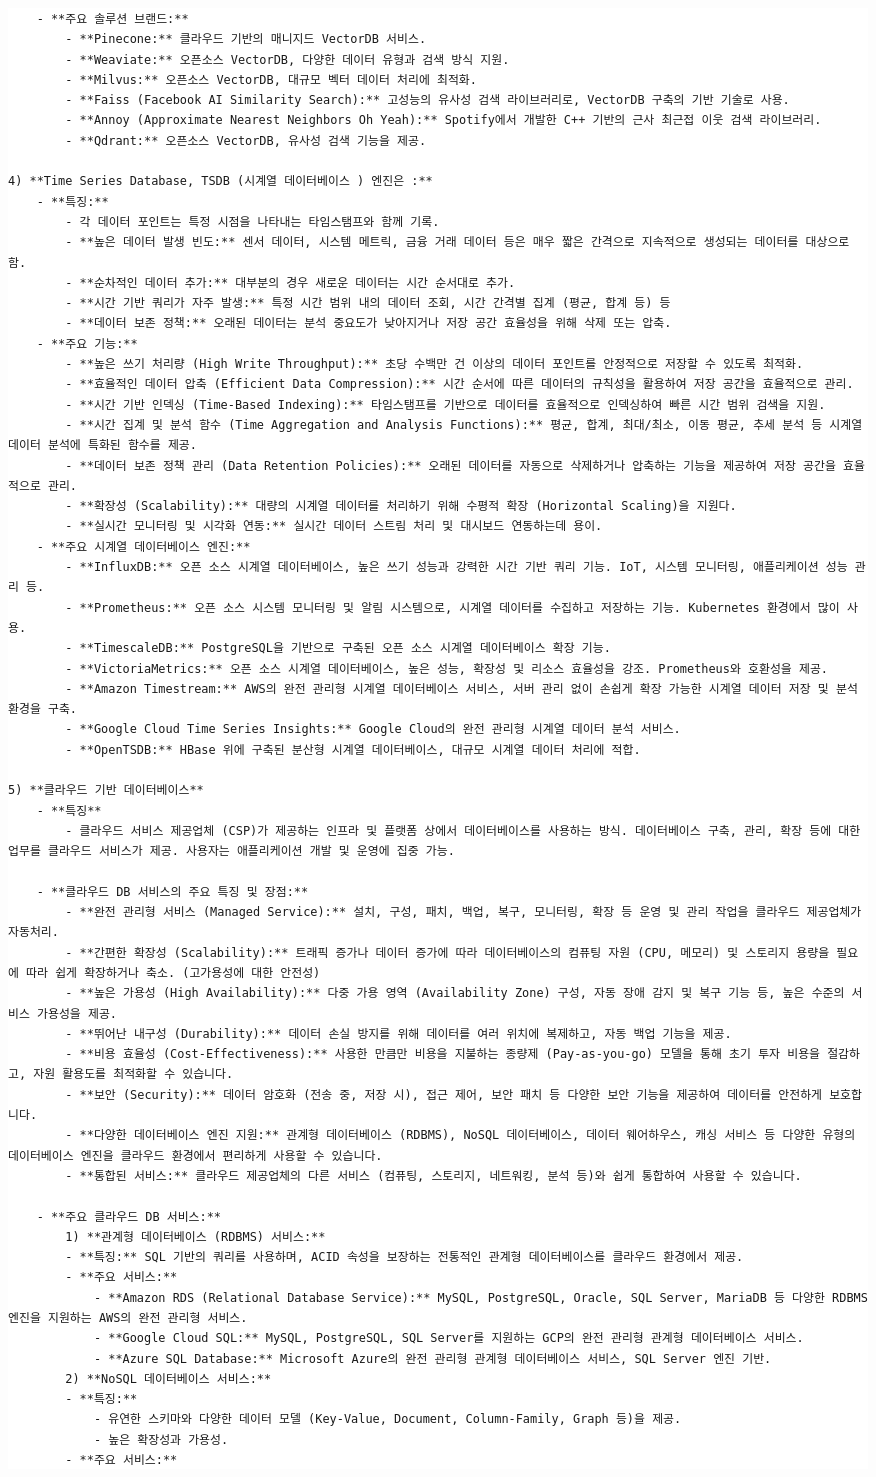 		- **주요 솔루션 브랜드:**
			- **Pinecone:** 클라우드 기반의 매니지드 VectorDB 서비스.
			- **Weaviate:** 오픈소스 VectorDB, 다양한 데이터 유형과 검색 방식 지원.
			- **Milvus:** 오픈소스 VectorDB, 대규모 벡터 데이터 처리에 최적화.
			- **Faiss (Facebook AI Similarity Search):** 고성능의 유사성 검색 라이브러리로, VectorDB 구축의 기반 기술로 사용.
			- **Annoy (Approximate Nearest Neighbors Oh Yeah):** Spotify에서 개발한 C++ 기반의 근사 최근접 이웃 검색 라이브러리.
			- **Qdrant:** 오픈소스 VectorDB, 유사성 검색 기능을 제공.

	4) **Time Series Database, TSDB (시계열 데이터베이스 ) 엔진은 :** 
		- **특징:**
			- 각 데이터 포인트는 특정 시점을 나타내는 타임스탬프와 함께 기록.
			- **높은 데이터 발생 빈도:** 센서 데이터, 시스템 메트릭, 금융 거래 데이터 등은 매우 짧은 간격으로 지속적으로 생성되는 데이터를 대상으로 함.
			- **순차적인 데이터 추가:** 대부분의 경우 새로운 데이터는 시간 순서대로 추가.
			- **시간 기반 쿼리가 자주 발생:** 특정 시간 범위 내의 데이터 조회, 시간 간격별 집계 (평균, 합계 등) 등
			- **데이터 보존 정책:** 오래된 데이터는 분석 중요도가 낮아지거나 저장 공간 효율성을 위해 삭제 또는 압축.
		- **주요 기능:**
			- **높은 쓰기 처리량 (High Write Throughput):** 초당 수백만 건 이상의 데이터 포인트를 안정적으로 저장할 수 있도록 최적화.
			- **효율적인 데이터 압축 (Efficient Data Compression):** 시간 순서에 따른 데이터의 규칙성을 활용하여 저장 공간을 효율적으로 관리.
			- **시간 기반 인덱싱 (Time-Based Indexing):** 타임스탬프를 기반으로 데이터를 효율적으로 인덱싱하여 빠른 시간 범위 검색을 지원.
			- **시간 집계 및 분석 함수 (Time Aggregation and Analysis Functions):** 평균, 합계, 최대/최소, 이동 평균, 추세 분석 등 시계열 데이터 분석에 특화된 함수를 제공.
			- **데이터 보존 정책 관리 (Data Retention Policies):** 오래된 데이터를 자동으로 삭제하거나 압축하는 기능을 제공하여 저장 공간을 효율적으로 관리.
			- **확장성 (Scalability):** 대량의 시계열 데이터를 처리하기 위해 수평적 확장 (Horizontal Scaling)을 지원다.
			- **실시간 모니터링 및 시각화 연동:** 실시간 데이터 스트림 처리 및 대시보드 연동하는데 용이.
		- **주요 시계열 데이터베이스 엔진:**
			- **InfluxDB:** 오픈 소스 시계열 데이터베이스, 높은 쓰기 성능과 강력한 시간 기반 쿼리 기능. IoT, 시스템 모니터링, 애플리케이션 성능 관리 등.
			- **Prometheus:** 오픈 소스 시스템 모니터링 및 알림 시스템으로, 시계열 데이터를 수집하고 저장하는 기능. Kubernetes 환경에서 많이 사용.
			- **TimescaleDB:** PostgreSQL을 기반으로 구축된 오픈 소스 시계열 데이터베이스 확장 기능. 
			- **VictoriaMetrics:** 오픈 소스 시계열 데이터베이스, 높은 성능, 확장성 및 리소스 효율성을 강조. Prometheus와 호환성을 제공.
			- **Amazon Timestream:** AWS의 완전 관리형 시계열 데이터베이스 서비스, 서버 관리 없이 손쉽게 확장 가능한 시계열 데이터 저장 및 분석 환경을 구축.
			- **Google Cloud Time Series Insights:** Google Cloud의 완전 관리형 시계열 데이터 분석 서비스.
			- **OpenTSDB:** HBase 위에 구축된 분산형 시계열 데이터베이스, 대규모 시계열 데이터 처리에 적합.

	5) **클라우드 기반 데이터베이스**
		- **특징**
			- 클라우드 서비스 제공업체 (CSP)가 제공하는 인프라 및 플랫폼 상에서 데이터베이스를 사용하는 방식. 데이터베이스 구축, 관리, 확장 등에 대한 업무를 클라우드 서비스가 제공. 사용자는 애플리케이션 개발 및 운영에 집중 가능.

		- **클라우드 DB 서비스의 주요 특징 및 장점:**
			- **완전 관리형 서비스 (Managed Service):** 설치, 구성, 패치, 백업, 복구, 모니터링, 확장 등 운영 및 관리 작업을 클라우드 제공업체가 자동처리.
			- **간편한 확장성 (Scalability):** 트래픽 증가나 데이터 증가에 따라 데이터베이스의 컴퓨팅 자원 (CPU, 메모리) 및 스토리지 용량을 필요에 따라 쉽게 확장하거나 축소. (고가용성에 대한 안전성)
			- **높은 가용성 (High Availability):** 다중 가용 영역 (Availability Zone) 구성, 자동 장애 감지 및 복구 기능 등, 높은 수준의 서비스 가용성을 제공.
			- **뛰어난 내구성 (Durability):** 데이터 손실 방지를 위해 데이터를 여러 위치에 복제하고, 자동 백업 기능을 제공.
			- **비용 효율성 (Cost-Effectiveness):** 사용한 만큼만 비용을 지불하는 종량제 (Pay-as-you-go) 모델을 통해 초기 투자 비용을 절감하고, 자원 활용도를 최적화할 수 있습니다.
			- **보안 (Security):** 데이터 암호화 (전송 중, 저장 시), 접근 제어, 보안 패치 등 다양한 보안 기능을 제공하여 데이터를 안전하게 보호합니다.
			- **다양한 데이터베이스 엔진 지원:** 관계형 데이터베이스 (RDBMS), NoSQL 데이터베이스, 데이터 웨어하우스, 캐싱 서비스 등 다양한 유형의 데이터베이스 엔진을 클라우드 환경에서 편리하게 사용할 수 있습니다.
			- **통합된 서비스:** 클라우드 제공업체의 다른 서비스 (컴퓨팅, 스토리지, 네트워킹, 분석 등)와 쉽게 통합하여 사용할 수 있습니다.

		- **주요 클라우드 DB 서비스:**
			1) **관계형 데이터베이스 (RDBMS) 서비스:**
			- **특징:** SQL 기반의 쿼리를 사용하며, ACID 속성을 보장하는 전통적인 관계형 데이터베이스를 클라우드 환경에서 제공.
			- **주요 서비스:**
			    - **Amazon RDS (Relational Database Service):** MySQL, PostgreSQL, Oracle, SQL Server, MariaDB 등 다양한 RDBMS 엔진을 지원하는 AWS의 완전 관리형 서비스.
			    - **Google Cloud SQL:** MySQL, PostgreSQL, SQL Server를 지원하는 GCP의 완전 관리형 관계형 데이터베이스 서비스.
			    - **Azure SQL Database:** Microsoft Azure의 완전 관리형 관계형 데이터베이스 서비스, SQL Server 엔진 기반.
			2) **NoSQL 데이터베이스 서비스:**
			- **특징:** 
				- 유연한 스키마와 다양한 데이터 모델 (Key-Value, Document, Column-Family, Graph 등)을 제공. 
				- 높은 확장성과 가용성.
			- **주요 서비스:**
